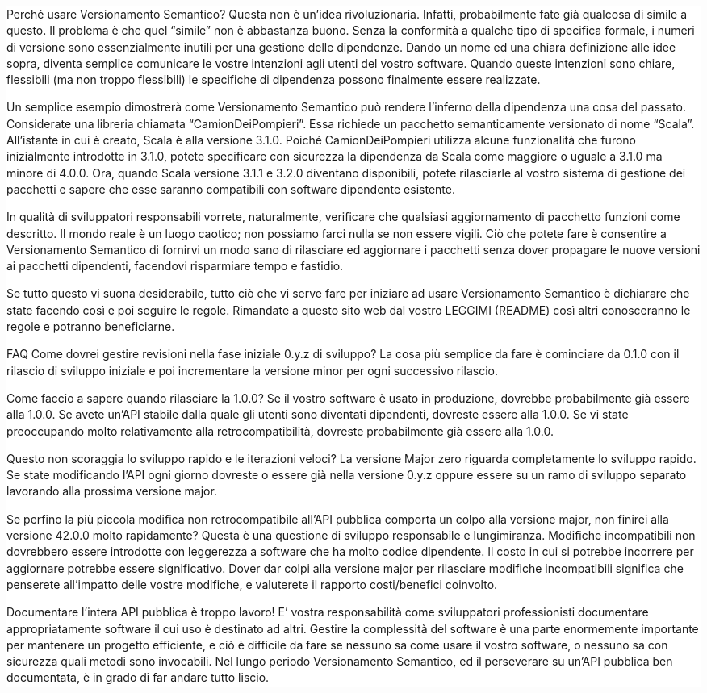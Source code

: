 Perché usare Versionamento Semantico?
Questa non è un’idea rivoluzionaria. Infatti, probabilmente fate già qualcosa di simile a questo. Il problema è che quel “simile” non è abbastanza buono. Senza la conformità a qualche tipo di specifica formale, i numeri di versione sono essenzialmente inutili per una gestione delle dipendenze. Dando un nome ed una chiara definizione alle idee sopra, diventa semplice comunicare le vostre intenzioni agli utenti del vostro software. Quando queste intenzioni sono chiare, flessibili (ma non troppo flessibili) le specifiche di dipendenza possono finalmente essere realizzate.

Un semplice esempio dimostrerà come Versionamento Semantico può rendere l’inferno della dipendenza una cosa del passato. Considerate una libreria chiamata “CamionDeiPompieri”. Essa richiede un pacchetto semanticamente versionato di nome “Scala”. All’istante in cui è creato, Scala è alla versione 3.1.0. Poiché CamionDeiPompieri utilizza alcune funzionalità che furono inizialmente introdotte in 3.1.0, potete specificare con sicurezza la dipendenza da Scala come maggiore o uguale a 3.1.0 ma minore di 4.0.0. Ora, quando Scala versione 3.1.1 e 3.2.0 diventano disponibili, potete rilasciarle al vostro sistema di gestione dei pacchetti e sapere che esse saranno compatibili con software dipendente esistente.

In qualità di sviluppatori responsabili vorrete, naturalmente, verificare che qualsiasi aggiornamento di pacchetto funzioni come descritto. Il mondo reale è un luogo caotico; non possiamo farci nulla se non essere vigili. Ciò che potete fare è consentire a Versionamento Semantico di fornirvi un modo sano di rilasciare ed aggiornare i pacchetti senza dover propagare le nuove versioni ai pacchetti dipendenti, facendovi risparmiare tempo e fastidio.

Se tutto questo vi suona desiderabile, tutto ciò che vi serve fare per iniziare ad usare Versionamento Semantico è dichiarare che state facendo così e poi seguire le regole. Rimandate a questo sito web dal vostro LEGGIMI (README) così altri conosceranno le regole e potranno beneficiarne.

FAQ
Come dovrei gestire revisioni nella fase iniziale 0.y.z di sviluppo?
La cosa più semplice da fare è cominciare da 0.1.0 con il rilascio di sviluppo iniziale e poi incrementare la versione minor per ogni successivo rilascio.

Come faccio a sapere quando rilasciare la 1.0.0?
Se il vostro software è usato in produzione, dovrebbe probabilmente già essere alla 1.0.0. Se avete un’API stabile dalla quale gli utenti sono diventati dipendenti, dovreste essere alla 1.0.0. Se vi state preoccupando molto relativamente alla retrocompatibilità, dovreste probabilmente già essere alla 1.0.0.

Questo non scoraggia lo sviluppo rapido e le iterazioni veloci?
La versione Major zero riguarda completamente lo sviluppo rapido. Se state modificando l’API ogni giorno dovreste o essere già nella versione 0.y.z oppure essere su un ramo di sviluppo separato lavorando alla prossima versione major.

Se perfino la più piccola modifica non retrocompatibile all’API pubblica comporta un colpo alla versione major, non finirei alla versione 42.0.0 molto rapidamente?
Questa è una questione di sviluppo responsabile e lungimiranza. Modifiche incompatibili non dovrebbero essere introdotte con leggerezza a software che ha molto codice dipendente. Il costo in cui si potrebbe incorrere per aggiornare potrebbe essere significativo. Dover dar colpi alla versione major per rilasciare modifiche incompatibili significa che penserete all’impatto delle vostre modifiche, e valuterete il rapporto costi/benefici coinvolto.

Documentare l’intera API pubblica è troppo lavoro!
E’ vostra responsabilità come sviluppatori professionisti documentare appropriatamente software il cui uso è destinato ad altri. Gestire la complessità del software è una parte enormemente importante per mantenere un progetto efficiente, e ciò è difficile da fare se nessuno sa come usare il vostro software, o nessuno sa con sicurezza quali metodi sono invocabili. Nel lungo periodo Versionamento Semantico, ed il perseverare su un’API pubblica ben documentata, è in grado di far andare tutto liscio.
